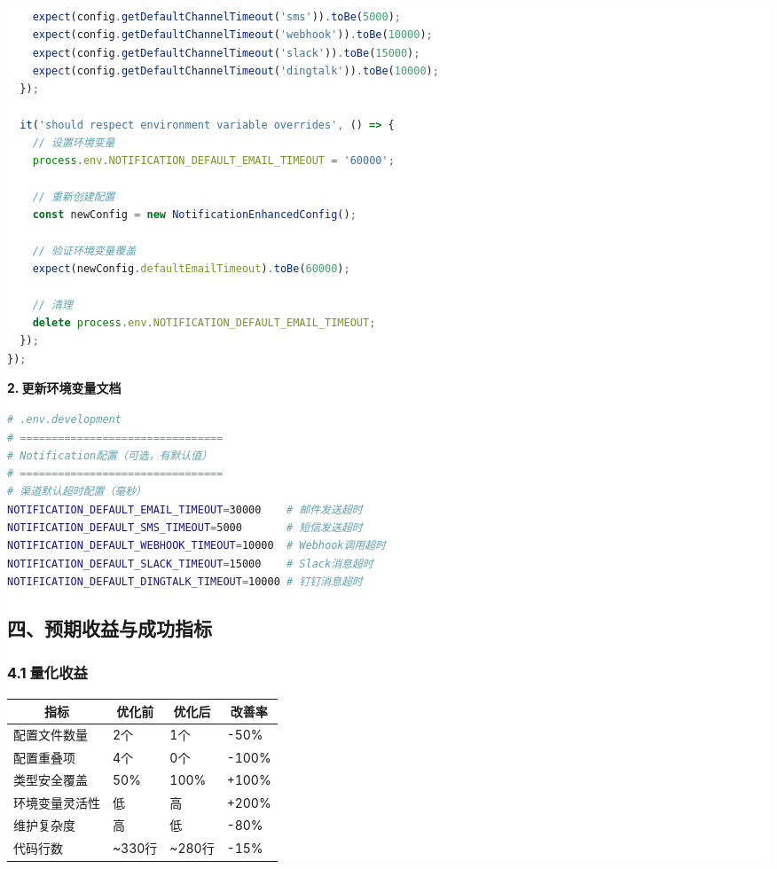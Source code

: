 ```typescript
    expect(config.getDefaultChannelTimeout('sms')).toBe(5000);
    expect(config.getDefaultChannelTimeout('webhook')).toBe(10000);
    expect(config.getDefaultChannelTimeout('slack')).toBe(15000);
    expect(config.getDefaultChannelTimeout('dingtalk')).toBe(10000);
  });
  
  it('should respect environment variable overrides', () => {
    // 设置环境变量
    process.env.NOTIFICATION_DEFAULT_EMAIL_TIMEOUT = '60000';
    
    // 重新创建配置
    const newConfig = new NotificationEnhancedConfig();
    
    // 验证环境变量覆盖
    expect(newConfig.defaultEmailTimeout).toBe(60000);
    
    // 清理
    delete process.env.NOTIFICATION_DEFAULT_EMAIL_TIMEOUT;
  });
});
```

**2. 更新环境变量文档**
```bash
# .env.development
# ================================
# Notification配置（可选，有默认值）
# ================================
# 渠道默认超时配置（毫秒）
NOTIFICATION_DEFAULT_EMAIL_TIMEOUT=30000    # 邮件发送超时
NOTIFICATION_DEFAULT_SMS_TIMEOUT=5000       # 短信发送超时
NOTIFICATION_DEFAULT_WEBHOOK_TIMEOUT=10000  # Webhook调用超时
NOTIFICATION_DEFAULT_SLACK_TIMEOUT=15000    # Slack消息超时
NOTIFICATION_DEFAULT_DINGTALK_TIMEOUT=10000 # 钉钉消息超时
```

## 四、预期收益与成功指标

### 4.1 量化收益

| 指标 | 优化前 | 优化后 | 改善率 |
|------|--------|--------|--------|
| 配置文件数量 | 2个 | 1个 | -50% |
| 配置重叠项 | 4个 | 0个 | -100% |
| 类型安全覆盖 | 50% | 100% | +100% |
| 环境变量灵活性 | 低 | 高 | +200% |
| 维护复杂度 | 高 | 低 | -80% |
| 代码行数 | ~330行 | ~280行 | -15% |
